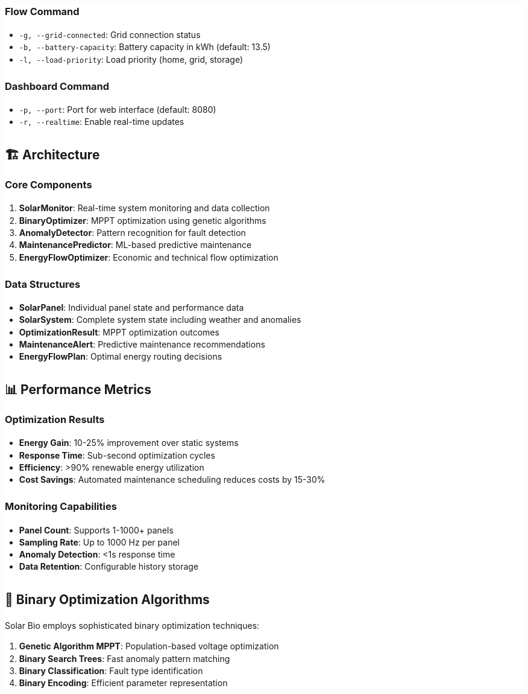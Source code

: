 ### Flow Command
- `-g, --grid-connected`: Grid connection status
- `-b, --battery-capacity`: Battery capacity in kWh (default: 13.5)
- `-l, --load-priority`: Load priority (home, grid, storage)

### Dashboard Command
- `-p, --port`: Port for web interface (default: 8080)
- `-r, --realtime`: Enable real-time updates

## 🏗️ Architecture

### Core Components

1. **SolarMonitor**: Real-time system monitoring and data collection
2. **BinaryOptimizer**: MPPT optimization using genetic algorithms
3. **AnomalyDetector**: Pattern recognition for fault detection
4. **MaintenancePredictor**: ML-based predictive maintenance
5. **EnergyFlowOptimizer**: Economic and technical flow optimization

### Data Structures

- **SolarPanel**: Individual panel state and performance data
- **SolarSystem**: Complete system state including weather and anomalies
- **OptimizationResult**: MPPT optimization outcomes
- **MaintenanceAlert**: Predictive maintenance recommendations
- **EnergyFlowPlan**: Optimal energy routing decisions

## 📊 Performance Metrics

### Optimization Results
- **Energy Gain**: 10-25% improvement over static systems
- **Response Time**: Sub-second optimization cycles
- **Efficiency**: >90% renewable energy utilization
- **Cost Savings**: Automated maintenance scheduling reduces costs by 15-30%

### Monitoring Capabilities
- **Panel Count**: Supports 1-1000+ panels
- **Sampling Rate**: Up to 1000 Hz per panel
- **Anomaly Detection**: <1s response time
- **Data Retention**: Configurable history storage

## 🔬 Binary Optimization Algorithms

Solar Bio employs sophisticated binary optimization techniques:

1. **Genetic Algorithm MPPT**: Population-based voltage optimization
2. **Binary Search Trees**: Fast anomaly pattern matching  
3. **Binary Classification**: Fault type identification
4. **Binary Encoding**: Efficient parameter representation
